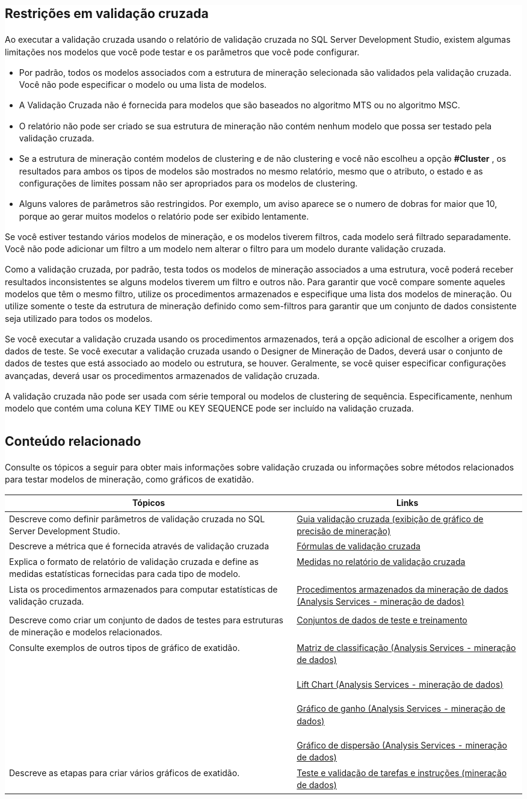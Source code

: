 ## <a name="restrictions-on-cross-validation"></a>Restrições em validação cruzada  
 Ao executar a validação cruzada usando o relatório de validação cruzada no SQL Server Development Studio, existem algumas limitações nos modelos que você pode testar e os parâmetros que você pode configurar.  
  
-   Por padrão, todos os modelos associados com a estrutura de mineração selecionada são validados pela validação cruzada. Você não pode especificar o modelo ou uma lista de modelos.  
  
-   A Validação Cruzada não é fornecida para modelos que são baseados no algoritmo MTS ou no algoritmo MSC.  
  
-   O relatório não pode ser criado se sua estrutura de mineração não contém nenhum modelo que possa ser testado pela validação cruzada.  
  
-   Se a estrutura de mineração contém modelos de clustering e de não clustering e você não escolheu a opção **#Cluster** , os resultados para ambos os tipos de modelos são mostrados no mesmo relatório, mesmo que o atributo, o estado e as configurações de limites possam não ser apropriados para os modelos de clustering.  
  
-   Alguns valores de parâmetros são restringidos. Por exemplo, um aviso aparece se o numero de dobras for maior que 10, porque ao gerar muitos modelos o relatório pode ser exibido lentamente.  
  
 Se você estiver testando vários modelos de mineração, e os modelos tiverem filtros, cada modelo será filtrado separadamente. Você não pode adicionar um filtro a um modelo nem alterar o filtro para um modelo durante validação cruzada.  
  
 Como a validação cruzada, por padrão, testa todos os modelos de mineração associados a uma estrutura, você poderá receber resultados inconsistentes se alguns modelos tiverem um filtro e outros não. Para garantir que você compare somente aqueles modelos que têm o mesmo filtro, utilize os procedimentos armazenados e especifique uma lista dos modelos de mineração. Ou utilize somente o teste da estrutura de mineração definido como sem-filtros para garantir que um conjunto de dados consistente seja utilizado para todos os modelos.  
  
 Se você executar a validação cruzada usando os procedimentos armazenados, terá a opção adicional de escolher a origem dos dados de teste. Se você executar a validação cruzada usando o Designer de Mineração de Dados, deverá usar o conjunto de dados de testes que está associado ao modelo ou estrutura, se houver. Geralmente, se você quiser especificar configurações avançadas, deverá usar os procedimentos armazenados de validação cruzada.  
  
 A validação cruzada não pode ser usada com série temporal ou modelos de clustering de sequência. Especificamente, nenhum modelo que contém uma coluna KEY TIME ou KEY SEQUENCE pode ser incluído na validação cruzada.  
  
## <a name="related-content"></a>Conteúdo relacionado  
 Consulte os tópicos a seguir para obter mais informações sobre validação cruzada ou informações sobre métodos relacionados para testar modelos de mineração, como gráficos de exatidão.  
  
|Tópicos|Links|  
|------------|-----------|  
|Descreve como definir parâmetros de validação cruzada no SQL Server Development Studio.|[Guia validação cruzada &#40;exibição de gráfico de precisão de mineração&#41;](../cross-validation-tab-mining-accuracy-chart-view.md)|  
|Descreve a métrica que é fornecida através de validação cruzada|[Fórmulas de validação cruzada](cross-validation-formulas.md)|  
|Explica o formato de relatório de validação cruzada e define as medidas estatísticas fornecidas para cada tipo de modelo.|[Medidas no relatório de validação cruzada](measures-in-the-cross-validation-report.md)|  
|Lista os procedimentos armazenados para computar estatísticas de validação cruzada.|[Procedimentos armazenados da mineração de dados &#40;Analysis Services - mineração de dados&#41;](/sql/analysis-services/data-mining/data-mining-stored-procedures-analysis-services-data-mining)|  
|||  
|Descreve como criar um conjunto de dados de testes para estruturas de mineração e modelos relacionados.|[Conjuntos de dados de teste e treinamento](training-and-testing-data-sets.md)|  
|Consulte exemplos de outros tipos de gráfico de exatidão.|[Matriz de classificação &#40;Analysis Services - mineração de dados&#41;](classification-matrix-analysis-services-data-mining.md)<br /><br /> [Lift Chart &#40;Analysis Services - mineração de dados&#41;](lift-chart-analysis-services-data-mining.md)<br /><br /> [Gráfico de ganho &#40;Analysis Services - mineração de dados&#41;](profit-chart-analysis-services-data-mining.md)<br /><br /> [Gráfico de dispersão &#40;Analysis Services - mineração de dados&#41;](scatter-plot-analysis-services-data-mining.md)|  
|Descreve as etapas para criar vários gráficos de exatidão.|[Teste e validação de tarefas e instruções &#40;mineração de dados&#41;](testing-and-validation-tasks-and-how-tos-data-mining.md)|  
  